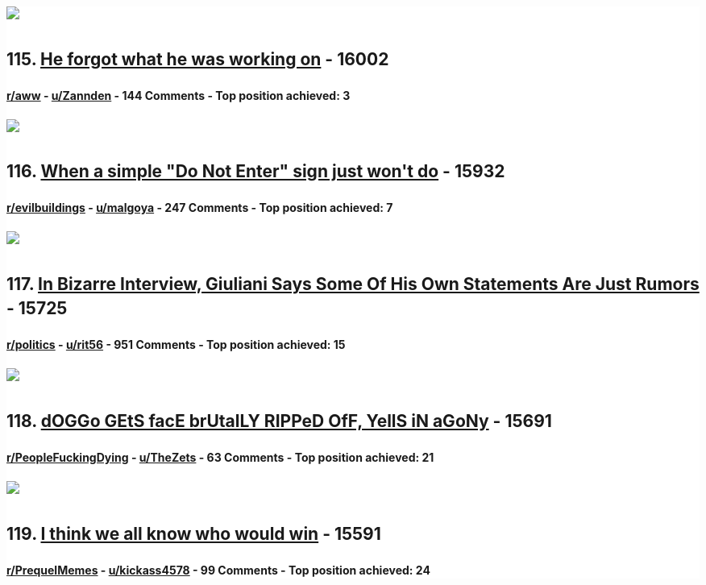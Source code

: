 <a href="https://i.imgur.com/Qw7QWWT.gifv"><img src="https://b.thumbs.redditmedia.com/sqrLx6RuuVITFvlHfaAbf0OTXJoXYTOuknlOT51TSYM.jpg"></img></a>

## 115. [He forgot what he was working on](http://reddit.com/r/aww/comments/8hhcs3/he_forgot_what_he_was_working_on/) - 16002
#### [r/aww](http://reddit.com/r/aww) - [u/Zannden](http://reddit.com/u/Zannden) - 144 Comments - Top position achieved: 3

<a href="https://v.redd.it/vcs06vy48aw01"><img src="https://a.thumbs.redditmedia.com/UtJTfbJvEbBZcFWue4Xw2nu2WfJbN45V64JsUpiE938.jpg"></img></a>

## 116. [When a simple "Do Not Enter" sign just won't do](http://reddit.com/r/evilbuildings/comments/8hf53j/when_a_simple_do_not_enter_sign_just_wont_do/) - 15932
#### [r/evilbuildings](http://reddit.com/r/evilbuildings) - [u/malgoya](http://reddit.com/u/malgoya) - 247 Comments - Top position achieved: 7

<a href="https://i.imgur.com/hSb2rmg.jpg"><img src="https://b.thumbs.redditmedia.com/63xyFgwxD8FmAjnok0jcrJcbwO7TwOsUVSnti8BoSbY.jpg"></img></a>

## 117. [In Bizarre Interview, Giuliani Says Some Of His Own Statements Are Just Rumors](http://reddit.com/r/politics/comments/8hgbli/in_bizarre_interview_giuliani_says_some_of_his/) - 15725
#### [r/politics](http://reddit.com/r/politics) - [u/rit56](http://reddit.com/u/rit56) - 951 Comments - Top position achieved: 15

<a href="https://talkingpointsmemo.com/livewire/in-bizarre-interview-giuliani-says-some-of-his-own-statements-are-just-rumors"><img src="https://b.thumbs.redditmedia.com/D1BX68gqVR8mFE93t8LlgooHEznR7mKh_BLRq6T57Tk.jpg"></img></a>

## 118. [dOGGo GEtS facE brUtalLY RIPPeD OfF, YellS iN aGoNy](http://reddit.com/r/PeopleFuckingDying/comments/8hffya/doggo_gets_face_brutally_ripped_off_yells_in_agony/) - 15691
#### [r/PeopleFuckingDying](http://reddit.com/r/PeopleFuckingDying) - [u/TheZets](http://reddit.com/u/TheZets) - 63 Comments - Top position achieved: 21

<a href="https://i.imgur.com/MZzX6a8.gifv"><img src="https://b.thumbs.redditmedia.com/0QPdebdp40ZYoGiH6K5gLLHcCBpidKACJQuVRpqhZPM.jpg"></img></a>

## 119. [I think we all know who would win](http://reddit.com/r/PrequelMemes/comments/8hek2s/i_think_we_all_know_who_would_win/) - 15591
#### [r/PrequelMemes](http://reddit.com/r/PrequelMemes) - [u/kickass4578](http://reddit.com/u/kickass4578) - 99 Comments - Top position achieved: 24
